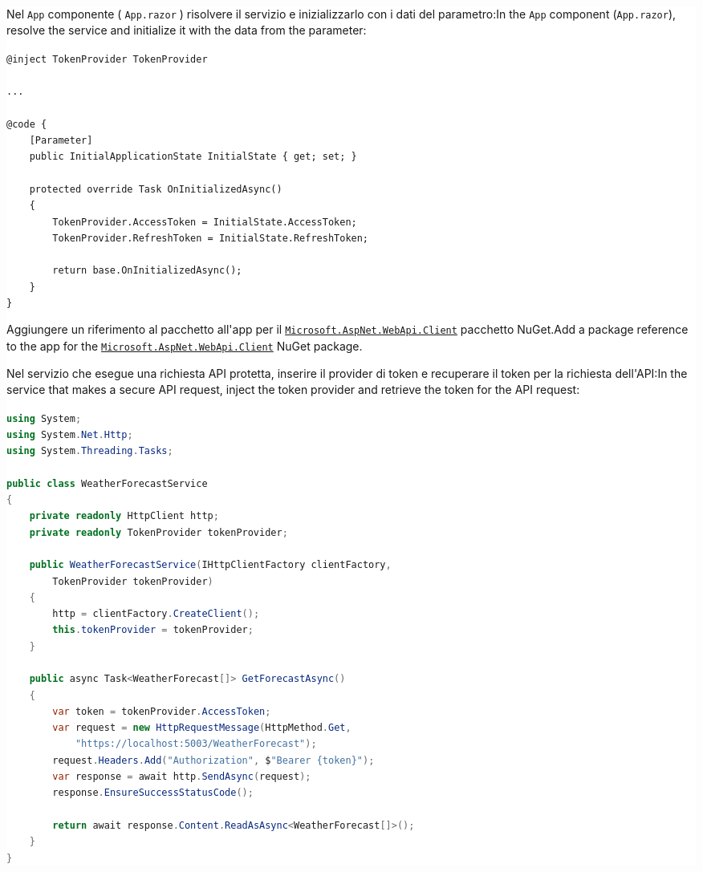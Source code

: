 <span data-ttu-id="fcd0b-133">Nel `App` componente ( `App.razor` ) risolvere il servizio e inizializzarlo con i dati del parametro:</span><span class="sxs-lookup"><span data-stu-id="fcd0b-133">In the `App` component (`App.razor`), resolve the service and initialize it with the data from the parameter:</span></span>

```razor
@inject TokenProvider TokenProvider

...

@code {
    [Parameter]
    public InitialApplicationState InitialState { get; set; }

    protected override Task OnInitializedAsync()
    {
        TokenProvider.AccessToken = InitialState.AccessToken;
        TokenProvider.RefreshToken = InitialState.RefreshToken;

        return base.OnInitializedAsync();
    }
}
```

<span data-ttu-id="fcd0b-134">Aggiungere un riferimento al pacchetto all'app per il [`Microsoft.AspNet.WebApi.Client`](https://www.nuget.org/packages/Microsoft.AspNet.WebApi.Client) pacchetto NuGet.</span><span class="sxs-lookup"><span data-stu-id="fcd0b-134">Add a package reference to the app for the [`Microsoft.AspNet.WebApi.Client`](https://www.nuget.org/packages/Microsoft.AspNet.WebApi.Client) NuGet package.</span></span>

<span data-ttu-id="fcd0b-135">Nel servizio che esegue una richiesta API protetta, inserire il provider di token e recuperare il token per la richiesta dell'API:</span><span class="sxs-lookup"><span data-stu-id="fcd0b-135">In the service that makes a secure API request, inject the token provider and retrieve the token for the API request:</span></span>

```csharp
using System;
using System.Net.Http;
using System.Threading.Tasks;

public class WeatherForecastService
{
    private readonly HttpClient http;
    private readonly TokenProvider tokenProvider;

    public WeatherForecastService(IHttpClientFactory clientFactory, 
        TokenProvider tokenProvider)
    {
        http = clientFactory.CreateClient();
        this.tokenProvider = tokenProvider;
    }

    public async Task<WeatherForecast[]> GetForecastAsync()
    {
        var token = tokenProvider.AccessToken;
        var request = new HttpRequestMessage(HttpMethod.Get, 
            "https://localhost:5003/WeatherForecast");
        request.Headers.Add("Authorization", $"Bearer {token}");
        var response = await http.SendAsync(request);
        response.EnsureSuccessStatusCode();

        return await response.Content.ReadAsAsync<WeatherForecast[]>();
    }
}
```
